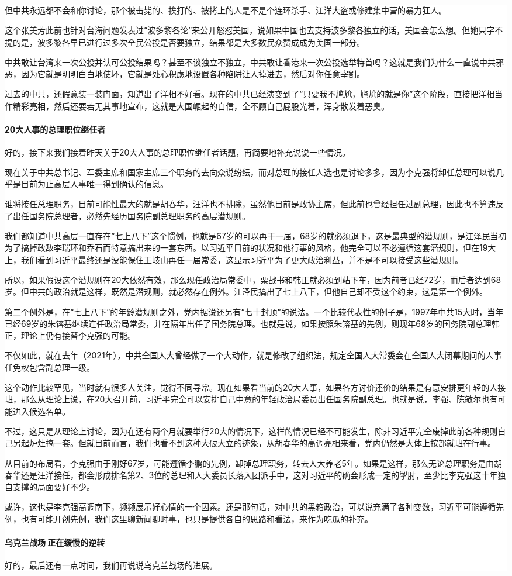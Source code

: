   但中共永远都不会和你讨论，那个被击毙的、挨打的、被拷上的人是不是个连环杀手、江洋大盗或修建集中营的暴力狂人。
 </p>
 <p>
  这个张美芳此前也针对台海问题发表过“波多黎各论”来公开怒怼美国，说如果中国也去支持波多黎各独立的话，美国会怎么想。但她只字不提的是，波多黎各早已进行过多次全民公投是否要独立，结果都是大多数民众赞成成为美国一部分。
 </p>
 <p>
  中共敢让台湾来一次公投并认可公投结果吗？甚至不谈独立不独立，中共敢让香港来一次公投选举特首吗？这就是我们为什么一直说中共邪恶，因为它就是明明白白地使坏，它就是处心积虑地设置各种陷阱让人掉进去，然后对你任意宰割。
 </p>
 <p>
  过去的中共，还假意装一装门面，知道出了洋相不好看。现在的中共已经演变到了“只要我不尴尬，尴尬的就是你”这个阶段，直接把洋相当作精彩亮相，然后还要若无其事地宣布，这就是大国崛起的自信，全不顾自己屁股光着，浑身散发着恶臭。
 </p>
 <h4>
  20大人事的总理职位继任者
 </h4>
 <p>
  好的，接下来我们接着昨天关于20大人事的总理职位继任者话题，再简要地补充说说一些情况。
 </p>
 <p>
  现在关于中共总书记、军委主席和国家主席三个职务的去向众说纷纭，而对总理的接任人选也是讨论多多，因为李克强将卸任总理可以说几乎是目前为止高层人事唯一得到确认的信息。
 </p>
 <p>
  谁将接任总理职务，目前可能性最大的就是胡春华，汪洋也不排除，虽然他目前是政协主席，但此前也曾经担任过副总理，因此也不算违反了出任国务院总理者，必然先经历国务院副总理职务的高层潜规则。
 </p>
 <p>
  我们都知道中共高层一直存在“七上八下”这个惯例，也就是67岁的可以再干一届，68岁的就必须退下，这是最典型的潜规则，是江泽民当初为了搞掉政敌李瑞环和乔石而特意搞出来的一套东西。以习近平目前的状况和他行事的风格，他完全可以不必遵循这套潜规则，但在19大上，我们看到习近平最终还是没能保住王岐山再任一届常委，这显示习近平为了更大政治利益，并不是不可以接受这些潜规则。
 </p>
 <p>
  所以，如果假设这个潜规则在20大依然有效，那么现任政治局常委中，栗战书和韩正就必须到站下车，因为前者已经72岁，而后者达到68岁。但中共的政治就是这样，既然是潜规则，就必然存在例外。江泽民搞出了七上八下，但他自己却不受这个约束，这是第一个例外。
 </p>
 <p>
  第二个例外是，在“七上八下”的年龄潜规则之外，党内据说还另有“七十封顶”的说法。一个比较代表性的例子是，1997年中共15大时，当年已经69岁的朱镕基继续连任政治局常委，并在隔年出任了国务院总理。也就是说，如果按照朱镕基的先例，则现年68岁的国务院副总理韩正，理论上仍有接替李克强的可能。
 </p>
 <p>
  不仅如此，就在去年（2021年），中共全国人大曾经做了一个大动作，就是修改了组织法，规定全国人大常委会在全国人大闭幕期间的人事任免权包含副总理一级。
 </p>
 <p>
  这个动作比较罕见，当时就有很多人关注，觉得不同寻常。现在如果看当前的20大人事，如果各方讨价还价的结果是有意安排更年轻的人接班，那么从理论上说，在20大召开前，习近平完全可以安排自己中意的年轻政治局委员出任国务院副总理。也就是说，李强、陈敏尔也有可能进入候选名单。
 </p>
 <p>
  不过，这只是从理论上讨论，因为在还有两个月就要举行20大的情况下，这样的情况已经不可能发生，除非习近平完全废掉此前各种规则自己另起炉灶搞一套。但就目前而言，我们也看不到这种大破大立的迹象，从胡春华的高调亮相来看，党内仍然是大体上按部就班在行事。
 </p>
 <p>
  从目前的布局看，李克强由于刚好67岁，可能遵循李鹏的先例，卸掉总理职务，转去人大养老5年。如果是这样，那么无论总理职务是由胡春华还是汪洋接任，都会形成排名第2、3位的总理和人大委员长落入团派手中，这对习近平的确会形成一定的掣肘，至少比李克强这十年独自支撑的局面要好不少。
 </p>
 <p>
  或许，这也是李克强高调南下，频频展示好心情的一个因素。还是那句话，对中共的黑箱政治，可以说充满了各种变数，习近平可能遵循先例，也有可能开创先例，我们这里聊新闻聊时事，也只是提供各自的思路和看法，来作为吃瓜的补充。
 </p>
 <h4>
  乌克兰战场 正在缓慢的逆转
 </h4>
 <p>
  好的，最后还有一点时间，我们再说说乌克兰战场的进展。
 </p>
 <p>